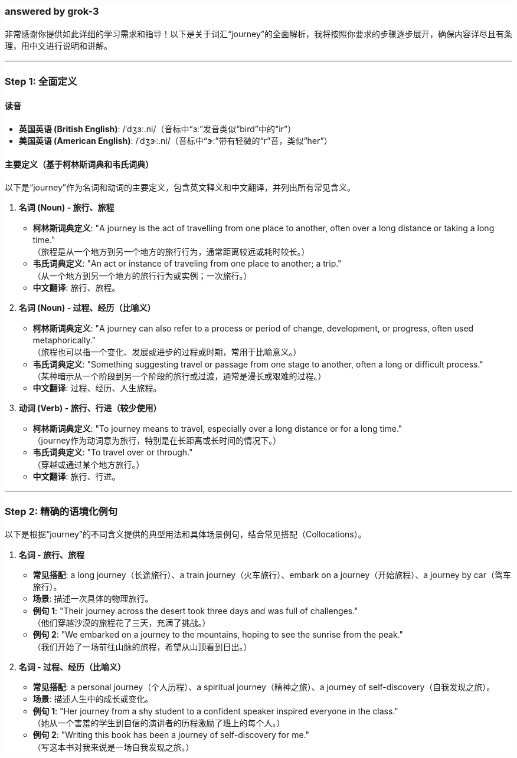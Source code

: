 ### answered by grok-3
非常感谢你提供如此详细的学习需求和指导！以下是关于词汇“journey”的全面解析，我将按照你要求的步骤逐步展开，确保内容详尽且有条理，用中文进行说明和讲解。

---

### Step 1: 全面定义
#### 读音
- **英国英语 (British English)**: /ˈdʒɜː.ni/（音标中“ɜː”发音类似“bird”中的“ir”）
- **美国英语 (American English)**: /ˈdʒɝː.ni/（音标中“ɝː”带有轻微的“r”音，类似“her”）

#### 主要定义（基于柯林斯词典和韦氏词典）
以下是“journey”作为名词和动词的主要定义，包含英文释义和中文翻译，并列出所有常见含义。

1. **名词 (Noun) - 旅行、旅程**
   - **柯林斯词典定义**: "A journey is the act of travelling from one place to another, often over a long distance or taking a long time."  
     （旅程是从一个地方到另一个地方的旅行行为，通常距离较远或耗时较长。）
   - **韦氏词典定义**: "An act or instance of traveling from one place to another; a trip."  
     （从一个地方到另一个地方的旅行行为或实例；一次旅行。）
   - **中文翻译**: 旅行、旅程。

2. **名词 (Noun) - 过程、经历（比喻义）**
   - **柯林斯词典定义**: "A journey can also refer to a process or period of change, development, or progress, often used metaphorically."  
     （旅程也可以指一个变化、发展或进步的过程或时期，常用于比喻意义。）
   - **韦氏词典定义**: "Something suggesting travel or passage from one stage to another, often a long or difficult process."  
     （某种暗示从一个阶段到另一个阶段的旅行或过渡，通常是漫长或艰难的过程。）
   - **中文翻译**: 过程、经历、人生旅程。

3. **动词 (Verb) - 旅行、行进（较少使用）**
   - **柯林斯词典定义**: "To journey means to travel, especially over a long distance or for a long time."  
     （journey作为动词意为旅行，特别是在长距离或长时间的情况下。）
   - **韦氏词典定义**: "To travel over or through."  
     （穿越或通过某个地方旅行。）
   - **中文翻译**: 旅行、行进。

---

### Step 2: 精确的语境化例句
以下是根据“journey”的不同含义提供的典型用法和具体场景例句，结合常见搭配（Collocations）。

1. **名词 - 旅行、旅程**
   - **常见搭配**: a long journey（长途旅行）、a train journey（火车旅行）、embark on a journey（开始旅程）、a journey by car（驾车旅行）。
   - **场景**: 描述一次具体的物理旅行。
   - **例句 1**: "Their journey across the desert took three days and was full of challenges."  
     （他们穿越沙漠的旅程花了三天，充满了挑战。）
   - **例句 2**: "We embarked on a journey to the mountains, hoping to see the sunrise from the peak."  
     （我们开始了一场前往山脉的旅程，希望从山顶看到日出。）

2. **名词 - 过程、经历（比喻义）**
   - **常见搭配**: a personal journey（个人历程）、a spiritual journey（精神之旅）、a journey of self-discovery（自我发现之旅）。
   - **场景**: 描述人生中的成长或变化。
   - **例句 1**: "Her journey from a shy student to a confident speaker inspired everyone in the class."  
     （她从一个害羞的学生到自信的演讲者的历程激励了班上的每个人。）
   - **例句 2**: "Writing this book has been a journey of self-discovery for me."  
     （写这本书对我来说是一场自我发现之旅。）
